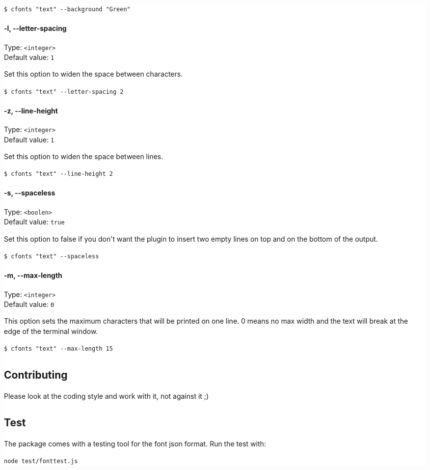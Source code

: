 ```shell
$ cfonts "text" --background "Green"
```


#### -l, --letter-spacing
Type: `<integer>`  
Default value: `1`

Set this option to widen the space between characters.

```shell
$ cfonts "text" --letter-spacing 2
```


#### -z, --line-height
Type: `<integer>`  
Default value: `1`

Set this option to widen the space between lines.

```shell
$ cfonts "text" --line-height 2
```


#### -s, --spaceless
Type: `<boolen>`  
Default value: `true`

Set this option to false if you don't want the plugin to insert two empty lines on top and on the bottom of the output.

```shell
$ cfonts "text" --spaceless
```


#### -m, --max-length
Type: `<integer>`  
Default value: `0`

This option sets the maximum characters that will be printed on one line. 0 means no max width and the text will break at the edge of the terminal window.

```shell
$ cfonts "text" --max-length 15
```


## Contributing
Please look at the coding style and work with it, not against it ;)


## Test
The package comes with a testing tool for the font json format. Run the test with:

```shell
node test/fonttest.js
```
